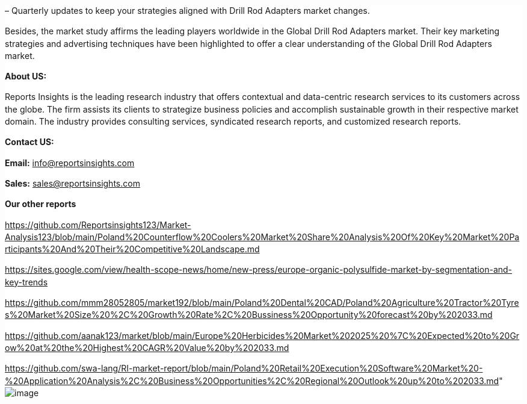 – Quarterly updates to keep your strategies aligned with Drill Rod Adapters market changes.

Besides, the market study affirms the leading players worldwide in the Global Drill Rod Adapters market. Their key marketing strategies and advertising techniques have been highlighted to offer a clear understanding of the Global Drill Rod Adapters market.

<strong><strong>About US</strong>:</strong>

Reports Insights is the leading research industry that offers contextual and data-centric research services to its customers across the globe. The firm assists its clients to strategize business policies and accomplish sustainable growth in their respective market domain. The industry provides consulting services, syndicated research reports, and customized research reports.

<strong>Contact US:</strong>

<p class=><b>Email:</b> <a href=mailto:info@reportsinsights.com>info@reportsinsights.com</a></p>
<p class=><b>Sales:</b> <a href=mailto:sales@reportsinsights.com>sales@reportsinsights.com</a></p>

<strong>Our other reports</strong>

<a href=https://github.com/Reportsinsights123/Market-Analysis123/blob/main/Poland%20Counterflow%20Coolers%20Market%20Share%20Analysis%20Of%20Key%20Market%20Participants%20And%20Their%20Competitive%20Landscape.md>https://github.com/Reportsinsights123/Market-Analysis123/blob/main/Poland%20Counterflow%20Coolers%20Market%20Share%20Analysis%20Of%20Key%20Market%20Participants%20And%20Their%20Competitive%20Landscape.md</a>

<a href=https://sites.google.com/view/health-scope-news/home/new-press/europe-organic-polysulfide-market-by-segmentation-and-key-trends>https://sites.google.com/view/health-scope-news/home/new-press/europe-organic-polysulfide-market-by-segmentation-and-key-trends</a>

<a href=https://github.com/mmm28052805/market192/blob/main/Poland%20Dental%20CAD/Poland%20Agriculture%20Tractor%20Tyres%20Market%20Size%20%2C%20Growth%20Rate%2C%20Bussiness%20Opportunity%20forecast%20by%202033.md>https://github.com/mmm28052805/market192/blob/main/Poland%20Dental%20CAD/Poland%20Agriculture%20Tractor%20Tyres%20Market%20Size%20%2C%20Growth%20Rate%2C%20Bussiness%20Opportunity%20forecast%20by%202033.md</a>

<a href=https://github.com/aanak123/market/blob/main/Europe%20Herbicides%20Market%202025%20%7C%20Expected%20to%20Grow%20at%20the%20Highest%20CAGR%20Value%20by%202033.md>https://github.com/aanak123/market/blob/main/Europe%20Herbicides%20Market%202025%20%7C%20Expected%20to%20Grow%20at%20the%20Highest%20CAGR%20Value%20by%202033.md</a>

<a href=https://github.com/swa-lang/RI-market-report/blob/main/Poland%20Retail%20Execution%20Software%20Market%20-%20Application%20Analysis%2C%20Business%20Opportunities%2C%20Regional%20Outlook%20up%20to%202033.md>https://github.com/swa-lang/RI-market-report/blob/main/Poland%20Retail%20Execution%20Software%20Market%20-%20Application%20Analysis%2C%20Business%20Opportunities%2C%20Regional%20Outlook%20up%20to%202033.md</a>"
![image](https://github.com/user-attachments/assets/1703e856-07e2-4fe3-ac4c-3cfd0caf1b8e)
